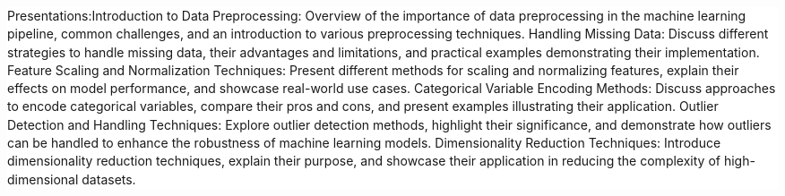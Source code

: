 Presentations:Introduction to Data Preprocessing: Overview of the importance of data preprocessing in the machine learning pipeline, common challenges, and an introduction to various preprocessing techniques.
Handling Missing Data: Discuss different strategies to handle missing data, their advantages and limitations, and practical examples demonstrating their implementation.
Feature Scaling and Normalization Techniques: Present different methods for scaling and normalizing features, explain their effects on model performance, and showcase real-world use cases.
Categorical Variable Encoding Methods: Discuss approaches to encode categorical variables, compare their pros and cons, and present examples illustrating their application.
Outlier Detection and Handling Techniques: Explore outlier detection methods, highlight their significance, and demonstrate how outliers can be handled to enhance the robustness of machine learning models.
Dimensionality Reduction Techniques: Introduce dimensionality reduction techniques, explain their purpose, and showcase their application in reducing the complexity of high-dimensional datasets.


